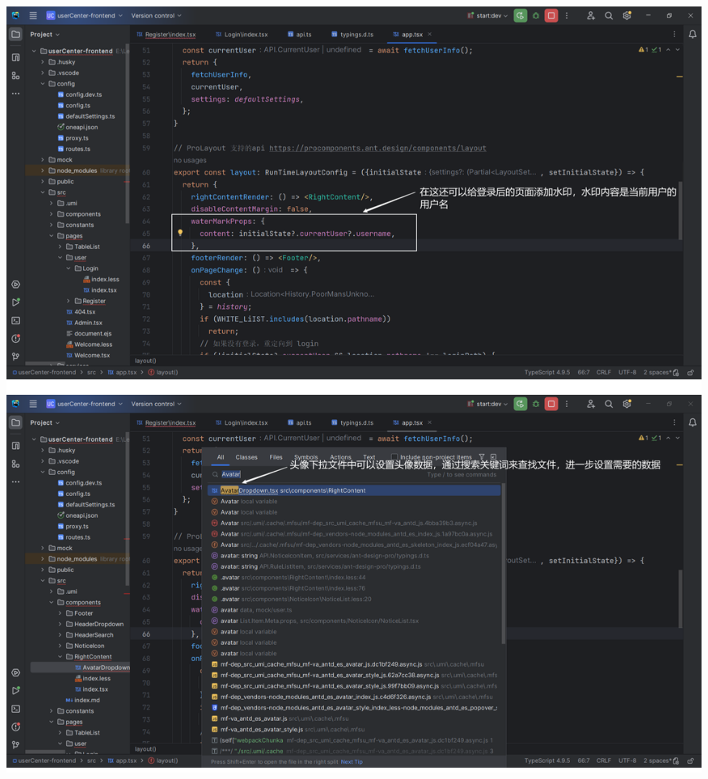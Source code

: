 ![image-20230829154757013](assets/image-20230829154757013.png)

![image-20230829155441141](assets/image-20230829155441141.png)
